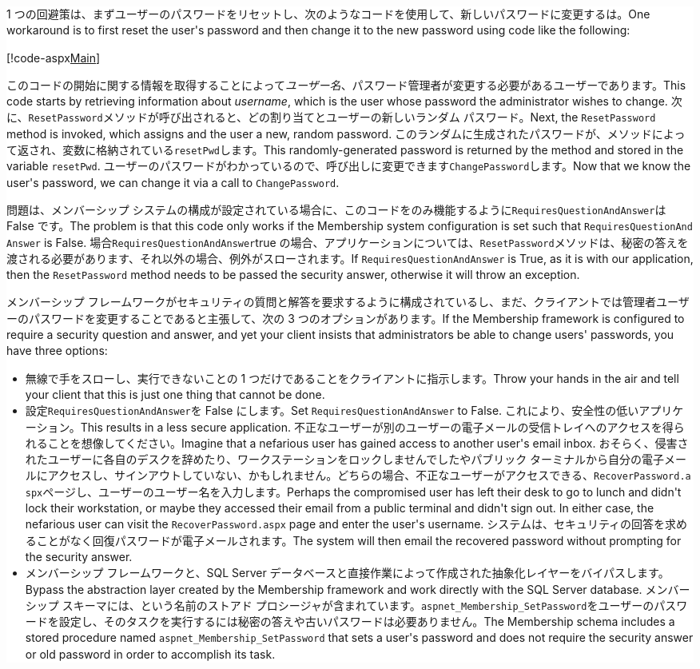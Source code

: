 <span data-ttu-id="1fbef-297">1 つの回避策は、まずユーザーのパスワードをリセットし、次のようなコードを使用して、新しいパスワードに変更するは。</span><span class="sxs-lookup"><span data-stu-id="1fbef-297">One workaround is to first reset the user's password and then change it to the new password using code like the following:</span></span>

[!code-aspx[Main](recovering-and-changing-passwords-cs/samples/sample5.aspx)]

<span data-ttu-id="1fbef-298">このコードの開始に関する情報を取得することによって*ユーザー名*、パスワード管理者が変更する必要があるユーザーであります。</span><span class="sxs-lookup"><span data-stu-id="1fbef-298">This code starts by retrieving information about *username*, which is the user whose password the administrator wishes to change.</span></span> <span data-ttu-id="1fbef-299">次に、`ResetPassword`メソッドが呼び出されると、どの割り当てとユーザーの新しいランダム パスワード。</span><span class="sxs-lookup"><span data-stu-id="1fbef-299">Next, the `ResetPassword` method is invoked, which assigns and the user a new, random password.</span></span> <span data-ttu-id="1fbef-300">このランダムに生成されたパスワードが、メソッドによって返され、変数に格納されている`resetPwd`します。</span><span class="sxs-lookup"><span data-stu-id="1fbef-300">This randomly-generated password is returned by the method and stored in the variable `resetPwd`.</span></span> <span data-ttu-id="1fbef-301">ユーザーのパスワードがわかっているので、呼び出しに変更できます`ChangePassword`します。</span><span class="sxs-lookup"><span data-stu-id="1fbef-301">Now that we know the user's password, we can change it via a call to `ChangePassword`.</span></span>

<span data-ttu-id="1fbef-302">問題は、メンバーシップ システムの構成が設定されている場合に、このコードをのみ機能するように`RequiresQuestionAndAnswer`は False です。</span><span class="sxs-lookup"><span data-stu-id="1fbef-302">The problem is that this code only works if the Membership system configuration is set such that `RequiresQuestionAndAnswer` is False.</span></span> <span data-ttu-id="1fbef-303">場合`RequiresQuestionAndAnswer`true の場合、アプリケーションについては、`ResetPassword`メソッドは、秘密の答えを渡される必要があります、それ以外の場合、例外がスローされます。</span><span class="sxs-lookup"><span data-stu-id="1fbef-303">If `RequiresQuestionAndAnswer` is True, as it is with our application, then the `ResetPassword` method needs to be passed the security answer, otherwise it will throw an exception.</span></span>

<span data-ttu-id="1fbef-304">メンバーシップ フレームワークがセキュリティの質問と解答を要求するように構成されているし、まだ、クライアントでは管理者ユーザーのパスワードを変更することであると主張して、次の 3 つのオプションがあります。</span><span class="sxs-lookup"><span data-stu-id="1fbef-304">If the Membership framework is configured to require a security question and answer, and yet your client insists that administrators be able to change users' passwords, you have three options:</span></span>

- <span data-ttu-id="1fbef-305">無線で手をスローし、実行できないことの 1 つだけであることをクライアントに指示します。</span><span class="sxs-lookup"><span data-stu-id="1fbef-305">Throw your hands in the air and tell your client that this is just one thing that cannot be done.</span></span>
- <span data-ttu-id="1fbef-306">設定`RequiresQuestionAndAnswer`を False にします。</span><span class="sxs-lookup"><span data-stu-id="1fbef-306">Set `RequiresQuestionAndAnswer` to False.</span></span> <span data-ttu-id="1fbef-307">これにより、安全性の低いアプリケーション。</span><span class="sxs-lookup"><span data-stu-id="1fbef-307">This results in a less secure application.</span></span> <span data-ttu-id="1fbef-308">不正なユーザーが別のユーザーの電子メールの受信トレイへのアクセスを得られることを想像してください。</span><span class="sxs-lookup"><span data-stu-id="1fbef-308">Imagine that a nefarious user has gained access to another user's email inbox.</span></span> <span data-ttu-id="1fbef-309">おそらく、侵害されたユーザーに各自のデスクを辞めたり、ワークステーションをロックしませんでしたやパブリック ターミナルから自分の電子メールにアクセスし、サインアウトしていない、かもしれません。どちらの場合、不正なユーザーがアクセスできる、`RecoverPassword.aspx`ページし、ユーザーのユーザー名を入力します。</span><span class="sxs-lookup"><span data-stu-id="1fbef-309">Perhaps the compromised user has left their desk to go to lunch and didn't lock their workstation, or maybe they accessed their email from a public terminal and didn't sign out. In either case, the nefarious user can visit the `RecoverPassword.aspx` page and enter the user's username.</span></span> <span data-ttu-id="1fbef-310">システムは、セキュリティの回答を求めることがなく回復パスワードが電子メールされます。</span><span class="sxs-lookup"><span data-stu-id="1fbef-310">The system will then email the recovered password without prompting for the security answer.</span></span>
- <span data-ttu-id="1fbef-311">メンバーシップ フレームワークと、SQL Server データベースと直接作業によって作成された抽象化レイヤーをバイパスします。</span><span class="sxs-lookup"><span data-stu-id="1fbef-311">Bypass the abstraction layer created by the Membership framework and work directly with the SQL Server database.</span></span> <span data-ttu-id="1fbef-312">メンバーシップ スキーマには、という名前のストアド プロシージャが含まれています。`aspnet_Membership_SetPassword`をユーザーのパスワードを設定し、そのタスクを実行するには秘密の答えや古いパスワードは必要ありません。</span><span class="sxs-lookup"><span data-stu-id="1fbef-312">The Membership schema includes a stored procedure named `aspnet_Membership_SetPassword` that sets a user's password and does not require the security answer or old password in order to accomplish its task.</span></span>
